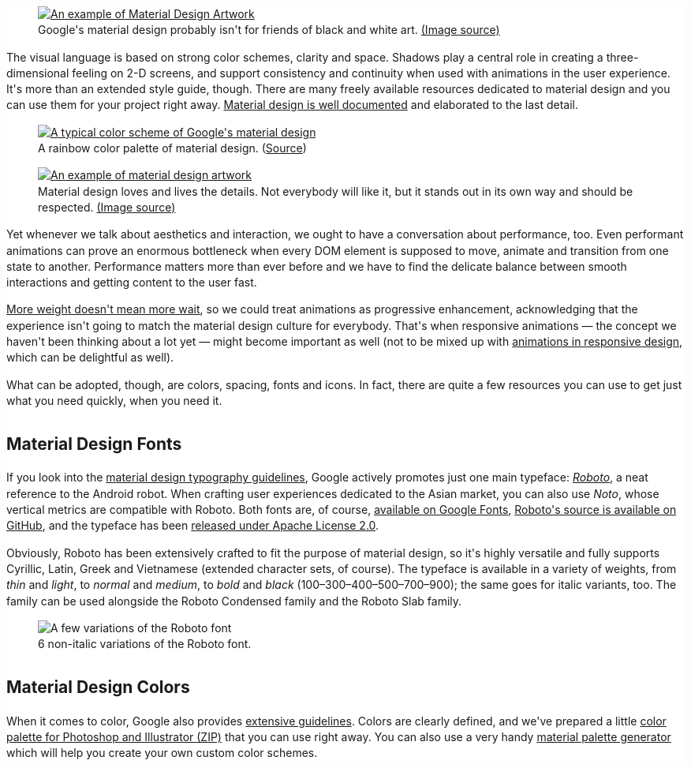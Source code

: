 <figure class="fwi"><a href="https://archive.smashing.media/assets/344dbf88-fdf9-42bb-adb4-46f01eedd629/edc37adc-9990-42c0-b193-4963b7771c29/ultimate-material-lollipop-collection1.png"><img loading="lazy" decoding="async" src="https://archive.smashing.media/assets/344dbf88-fdf9-42bb-adb4-46f01eedd629/ba16d953-c4ae-4eb0-ae9c-9f911f357e6c/ultimate-material-lollipop-collection.png" alt="An example of Material Design Artwork" /></a><figcaption>Google's material design probably isn't for friends of black and white art. <a href="https://plus.google.com/u/0/102898026333733818285">(Image source)</a></figcaption></figure>

The visual language is based on strong color schemes, clarity and space. Shadows play a central role in creating a three-dimensional feeling on 2-D screens, and support consistency and continuity when used with animations in the user experience. It's more than an extended style guide, though. There are many freely available resources dedicated to material design and you can use them for your project right away. <a href="https://www.google.com/design/spec/material-design/introduction.html">Material design is well documented</a> and elaborated to the last detail.</p>

<figure class="fwi"><a href="https://archive.smashing.media/assets/344dbf88-fdf9-42bb-adb4-46f01eedd629/2316ace2-6ce2-4355-b9df-a75ffc6b7caf/material-design-rainbow1.png"><img loading="lazy" decoding="async" src="https://archive.smashing.media/assets/344dbf88-fdf9-42bb-adb4-46f01eedd629/54be61bd-8f9b-439e-9b15-f4b90cb77c87/material-design-rainbow.png" alt="A typical color scheme of Google's material design" /></a><figcaption>A rainbow color palette of material design. (<a href="https://plus.google.com/u/0/102898026333733818285">Source</a>)</figcaption></figure>

<figure class="fwi"><a href="https://archive.smashing.media/assets/344dbf88-fdf9-42bb-adb4-46f01eedd629/8906abde-0f67-442c-bf6c-64818a5694e8/material-design-principles1.png"><img loading="lazy" decoding="async" src="https://archive.smashing.media/assets/344dbf88-fdf9-42bb-adb4-46f01eedd629/24b1969a-ced1-44a8-9000-0ebf91073e6c/material-design-principles.png" alt="An example of material design artwork" /></a><figcaption>Material design loves and lives the details. Not everybody will like it, but it stands out in its own way and should be respected. <a href="https://www.google.com/design/spec/material-design/introduction.html#Principles">(Image source)</a></figcaption></figure>

Yet whenever we talk about aesthetics and interaction, we ought to have a conversation about performance, too. Even performant animations can prove an enormous bottleneck when every DOM element is supposed to move, animate and transition from one state to another. Performance matters more than ever before and we have to find the delicate balance between smooth interactions and getting content to the user fast.</p>

<a href="https://www.filamentgroup.com/lab/weight-wait.html">More weight doesn't mean more wait</a>, so we could treat animations as progressive enhancement, acknowledging that the experience isn't going to match the material design culture for everybody. That's when responsive animations — the concept we haven't been thinking about a lot yet — might become important as well (not to be mixed up with <a href="https://valhead.com/2015/06/19/screencast-animation-in-responsive-design/">animations in responsive design</a>, which can be delightful as well).

What can be adopted, though, are colors, spacing, fonts and icons. In fact, there are quite a few resources you can use to get just what you need quickly, when you need it.</p>

## Material Design Fonts

If you look into the <a href="https://www.google.com/design/spec/style/typography.html#typography-typeface">material design typography guidelines</a>, Google actively promotes just one main typeface: <a href="https://www.google.com/fonts/specimen/Roboto"><em>Roboto</em></a>, a neat reference to the Android robot. When crafting user experiences dedicated to the Asian market, you can also use <em>Noto</em>, whose vertical metrics are compatible with Roboto. Both fonts are, of course, <a href="https://www.google.com/fonts">available on Google Fonts</a>, <a href="https://github.com/google/roboto">Roboto's source is available on GitHub</a>, and the typeface has been <a href="https://www.google.com/fonts/specimen/Roboto">released under Apache License 2.0</a>.

Obviously, Roboto has been extensively crafted to fit the purpose of material design, so it's highly versatile and fully supports Cyrillic, Latin, Greek and Vietnamese (extended character sets, of course). The typeface is available in a variety of weights, from <em>thin</em> and <em>light</em>, to <em>normal</em> and <em>medium</em>, to <em>bold</em> and <em>black</em> (100–300–400–500–700–900); the same goes for italic variants, too. The family can be used alongside the Roboto Condensed family and the Roboto Slab family.</p>

<figure class="fwi"><img loading="lazy" decoding="async" src="https://archive.smashing.media/assets/344dbf88-fdf9-42bb-adb4-46f01eedd629/aa9c3d26-0377-4c94-90ff-e0597fc067a6/roboto-typo.png" alt="A few variations of the Roboto font" /><figcaption>6 non-italic variations of the Roboto font.</figcaption></figure>

## Material Design Colors

When it comes to color, Google also provides <a href="https://www.google.com/design/spec/style/color.html">extensive guidelines</a>. Colors are clearly defined, and we've prepared a little <a href="https://archive.smashing.media/assets/344dbf88-fdf9-42bb-adb4-46f01eedd629/8937a9fb-7838-452b-b983-105873d8f8a1/color-swatches.zip">color palette for Photoshop and Illustrator (ZIP)</a> that you can use right away. You can also use a very handy <a href="https://www.materialpalette.com/">material palette generator</a> which will help you create your own custom color schemes.</p>
